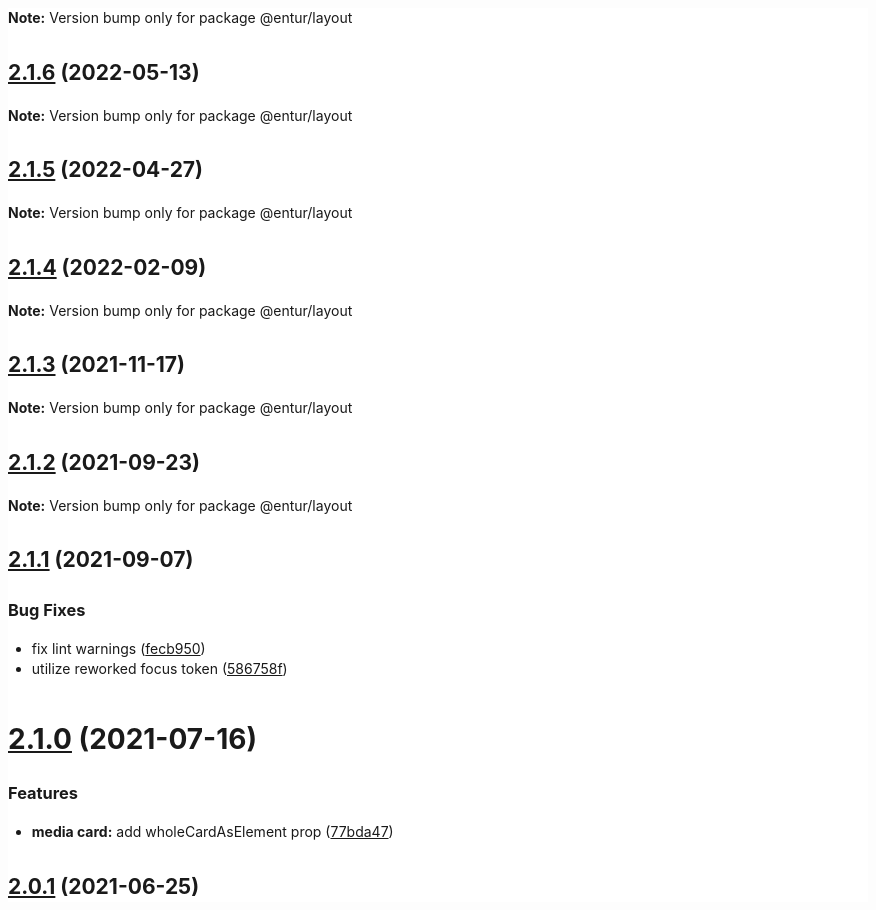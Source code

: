 **Note:** Version bump only for package @entur/layout

## [2.1.6](https://bitbucket.org/enturas/design-system/compare/@entur/layout@2.1.5...@entur/layout@2.1.6) (2022-05-13)

**Note:** Version bump only for package @entur/layout

## [2.1.5](https://bitbucket.org/enturas/design-system/compare/@entur/layout@2.1.4...@entur/layout@2.1.5) (2022-04-27)

**Note:** Version bump only for package @entur/layout

## [2.1.4](https://bitbucket.org/enturas/design-system/compare/@entur/layout@2.1.3...@entur/layout@2.1.4) (2022-02-09)

**Note:** Version bump only for package @entur/layout

## [2.1.3](https://bitbucket.org/enturas/design-system/compare/@entur/layout@2.1.2...@entur/layout@2.1.3) (2021-11-17)

**Note:** Version bump only for package @entur/layout

## [2.1.2](https://bitbucket.org/enturas/design-system/compare/@entur/layout@2.1.1...@entur/layout@2.1.2) (2021-09-23)

**Note:** Version bump only for package @entur/layout

## [2.1.1](https://bitbucket.org/enturas/design-system/compare/@entur/layout@2.1.0...@entur/layout@2.1.1) (2021-09-07)

### Bug Fixes

- fix lint warnings ([fecb950](https://bitbucket.org/enturas/design-system/commits/fecb95073921975c0c2eaea313afb63235a63589))
- utilize reworked focus token ([586758f](https://bitbucket.org/enturas/design-system/commits/586758fc86eb5aa52116c63c14ef033eb2e8b12f))

# [2.1.0](https://bitbucket.org/enturas/design-system/compare/@entur/layout@2.0.1...@entur/layout@2.1.0) (2021-07-16)

### Features

- **media card:** add wholeCardAsElement prop ([77bda47](https://bitbucket.org/enturas/design-system/commits/77bda475dad9f80d4e95d14cc88c225bb35c11db))

## [2.0.1](https://bitbucket.org/enturas/design-system/compare/@entur/layout@2.0.0...@entur/layout@2.0.1) (2021-06-25)
